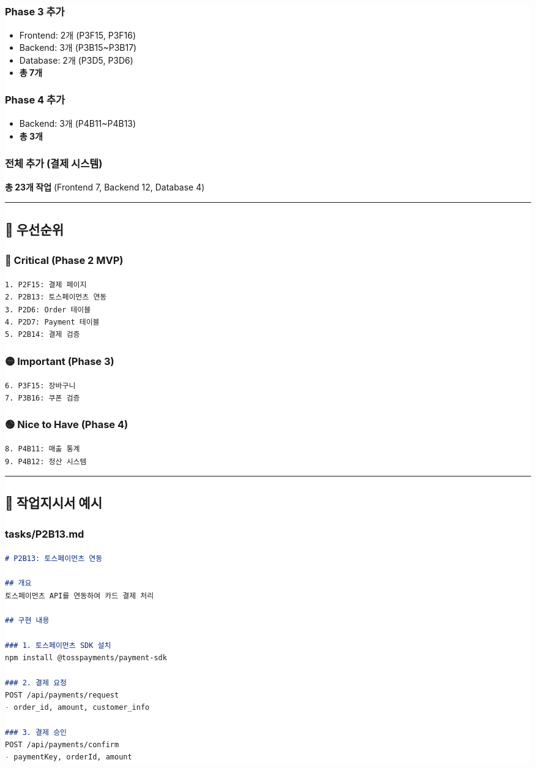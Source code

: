 ### Phase 3 추가
- Frontend: 2개 (P3F15, P3F16)
- Backend: 3개 (P3B15~P3B17)
- Database: 2개 (P3D5, P3D6)
- **총 7개**

### Phase 4 추가
- Backend: 3개 (P4B11~P4B13)
- **총 3개**

### 전체 추가 (결제 시스템)
**총 23개 작업** (Frontend 7, Backend 12, Database 4)

---

## 🎯 우선순위

### 🔴 Critical (Phase 2 MVP)
```
1. P2F15: 결제 페이지
2. P2B13: 토스페이먼츠 연동
3. P2D6: Order 테이블
4. P2D7: Payment 테이블
5. P2B14: 결제 검증
```

### 🟡 Important (Phase 3)
```
6. P3F15: 장바구니
7. P3B16: 쿠폰 검증
```

### 🟢 Nice to Have (Phase 4)
```
8. P4B11: 매출 통계
9. P4B12: 정산 시스템
```

---

## 📝 작업지시서 예시

### tasks/P2B13.md
```markdown
# P2B13: 토스페이먼츠 연동

## 개요
토스페이먼츠 API를 연동하여 카드 결제 처리

## 구현 내용

### 1. 토스페이먼츠 SDK 설치
npm install @tosspayments/payment-sdk

### 2. 결제 요청
POST /api/payments/request
- order_id, amount, customer_info

### 3. 결제 승인
POST /api/payments/confirm
- paymentKey, orderId, amount

```